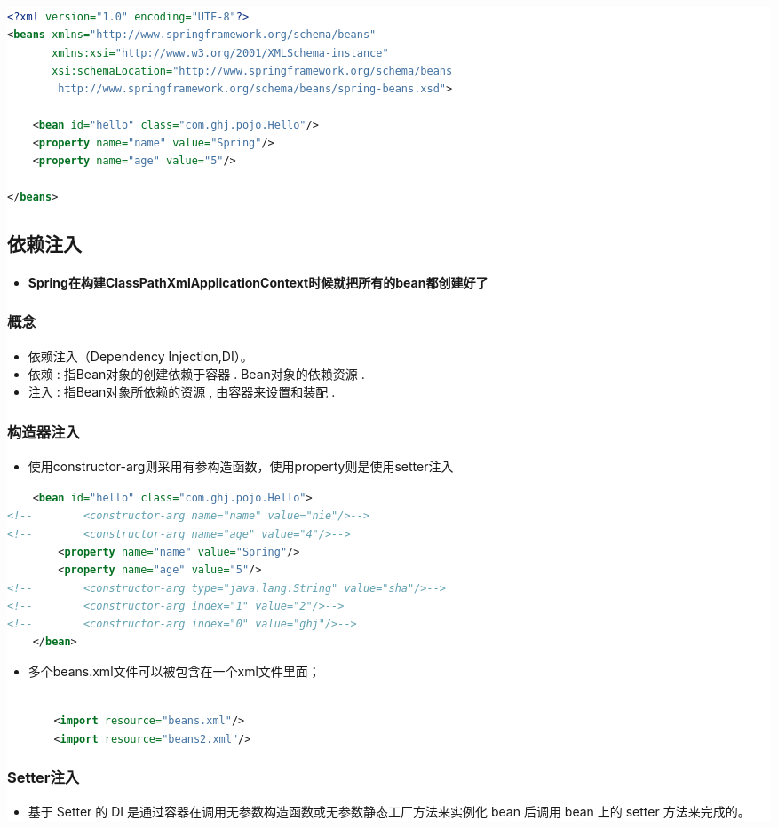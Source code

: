 ```xml
<?xml version="1.0" encoding="UTF-8"?>
<beans xmlns="http://www.springframework.org/schema/beans"
       xmlns:xsi="http://www.w3.org/2001/XMLSchema-instance"
       xsi:schemaLocation="http://www.springframework.org/schema/beans
        http://www.springframework.org/schema/beans/spring-beans.xsd">

    <bean id="hello" class="com.ghj.pojo.Hello"/>
    <property name="name" value="Spring"/>
    <property name="age" value="5"/>

</beans>
```



## 依赖注入

- **Spring在构建ClassPathXmlApplicationContext时候就把所有的bean都创建好了**

### 概念

- 依赖注入（Dependency Injection,DI）。
- 依赖 : 指Bean对象的创建依赖于容器 . Bean对象的依赖资源 .
- 注入 : 指Bean对象所依赖的资源 , 由容器来设置和装配 .

### 构造器注入

- 使用constructor-arg则采用有参构造函数，使用property则是使用setter注入

```xml
    <bean id="hello" class="com.ghj.pojo.Hello">
<!--        <constructor-arg name="name" value="nie"/>-->
<!--        <constructor-arg name="age" value="4"/>-->
        <property name="name" value="Spring"/>
        <property name="age" value="5"/>
<!--        <constructor-arg type="java.lang.String" value="sha"/>-->
<!--        <constructor-arg index="1" value="2"/>-->
<!--        <constructor-arg index="0" value="ghj"/>-->
    </bean>
```



- 多个beans.xml文件可以被包含在一个xml文件里面；

  ```xml
  
      <import resource="beans.xml"/>
      <import resource="beans2.xml"/>
  ```

### Setter注入

- 基于 Setter 的 DI 是通过容器在调用无参数构造函数或无参数静态工厂方法来实例化 bean 后调用 bean 上的 setter 方法来完成的。
